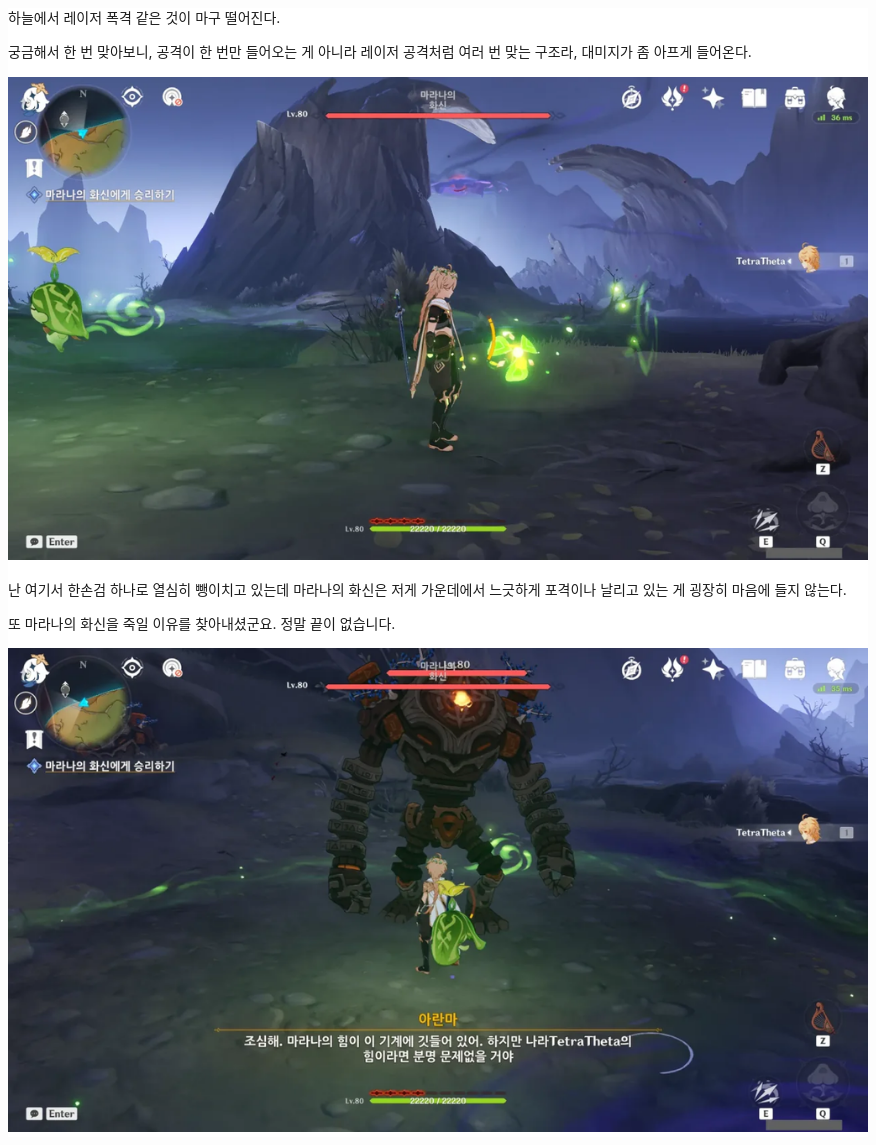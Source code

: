 하늘에서 레이저 폭격 같은 것이 마구 떨어진다.

궁금해서 한 번 맞아보니, 공격이 한 번만 들어오는 게 아니라 레이저 공격처럼 여러 번 맞는 구조라, 대미지가 좀 아프게 들어온다.

![](044.webp)

난 여기서 한손검 하나로 열심히 뺑이치고 있는데 마라나의 화신은 저게 가운데에서 느긋하게 포격이나 날리고 있는 게 굉장히 마음에 들지 않는다.

또 마라나의 화신을 죽일 이유를 찾아내셨군요. 정말 끝이 없습니다.

![](045.webp)
